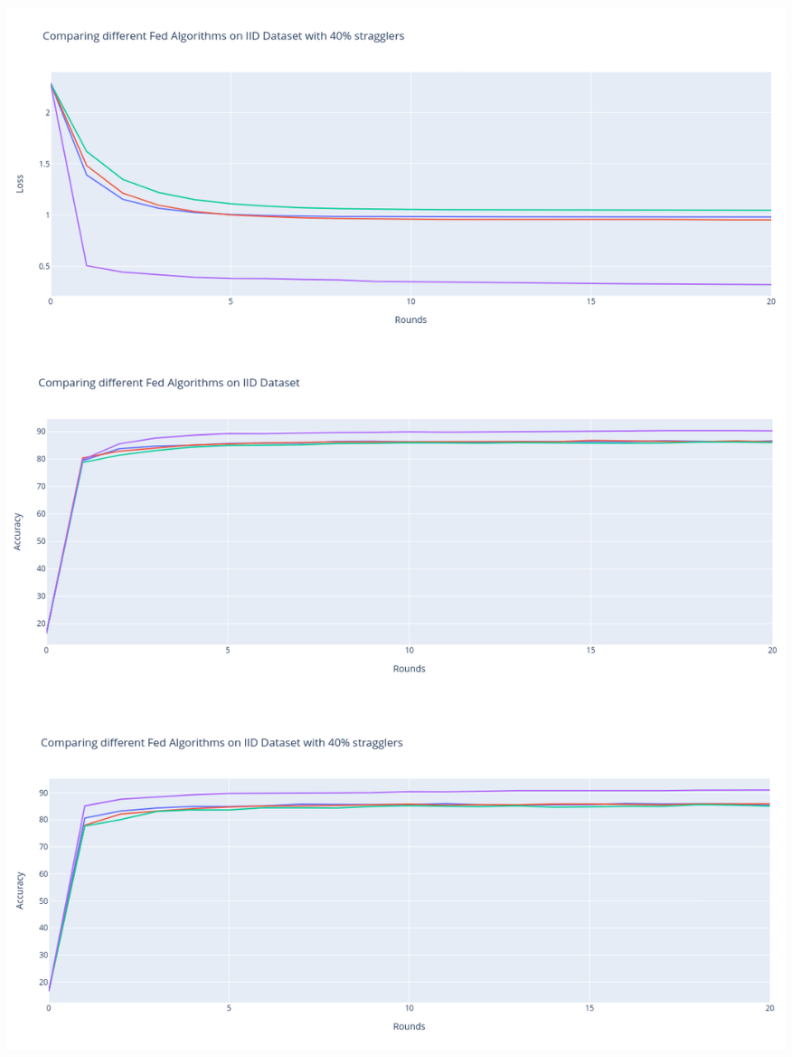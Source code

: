 ![iid_loss_str_40_crp.png](Report%20Federated%20Learning%206b8eead82f84416594d49deeb154a2c3/iid_loss_str_40_crp.png)

![iid_acc_str_0_crp.png](Report%20Federated%20Learning%206b8eead82f84416594d49deeb154a2c3/iid_acc_str_0_crp.png)

![iid_acc_str_40_crp.png](Report%20Federated%20Learning%206b8eead82f84416594d49deeb154a2c3/iid_acc_str_40_crp.png)
